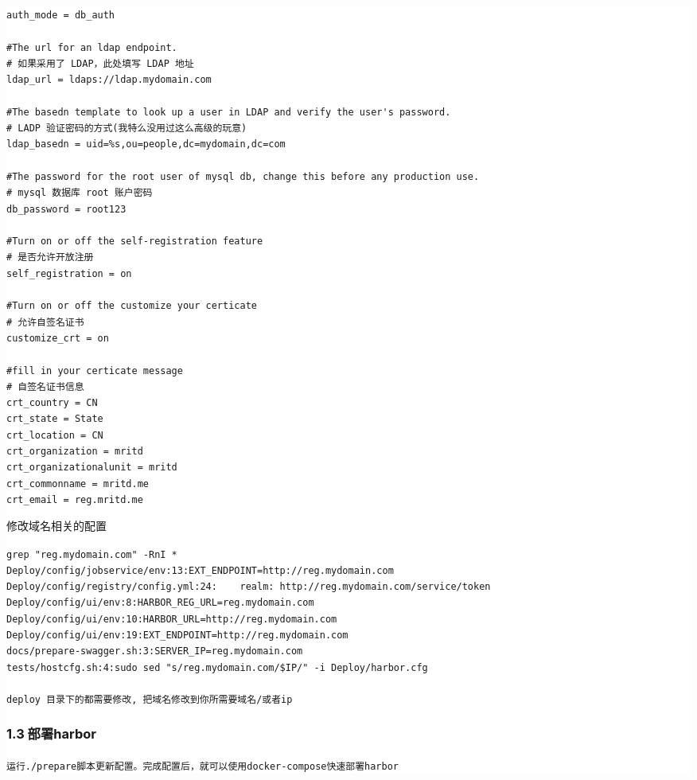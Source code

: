 ```
auth_mode = db_auth

#The url for an ldap endpoint.
# 如果采用了 LDAP，此处填写 LDAP 地址
ldap_url = ldaps://ldap.mydomain.com

#The basedn template to look up a user in LDAP and verify the user's password.
# LADP 验证密码的方式(我特么没用过这么高级的玩意)
ldap_basedn = uid=%s,ou=people,dc=mydomain,dc=com

#The password for the root user of mysql db, change this before any production use.
# mysql 数据库 root 账户密码
db_password = root123

#Turn on or off the self-registration feature
# 是否允许开放注册
self_registration = on

#Turn on or off the customize your certicate
# 允许自签名证书
customize_crt = on

#fill in your certicate message
# 自签名证书信息
crt_country = CN
crt_state = State
crt_location = CN
crt_organization = mritd
crt_organizationalunit = mritd
crt_commonname = mritd.me
crt_email = reg.mritd.me
```

 修改域名相关的配置

```
grep "reg.mydomain.com" -RnI *
Deploy/config/jobservice/env:13:EXT_ENDPOINT=http://reg.mydomain.com
Deploy/config/registry/config.yml:24:    realm: http://reg.mydomain.com/service/token
Deploy/config/ui/env:8:HARBOR_REG_URL=reg.mydomain.com
Deploy/config/ui/env:10:HARBOR_URL=http://reg.mydomain.com
Deploy/config/ui/env:19:EXT_ENDPOINT=http://reg.mydomain.com
docs/prepare-swagger.sh:3:SERVER_IP=reg.mydomain.com
tests/hostcfg.sh:4:sudo sed "s/reg.mydomain.com/$IP/" -i Deploy/harbor.cfg

deploy 目录下的都需要修改, 把域名修改到你所需要域名/或者ip
```

### 1.3 部署harbor

    运行./prepare脚本更新配置。完成配置后，就可以使用docker-compose快速部署harbor
